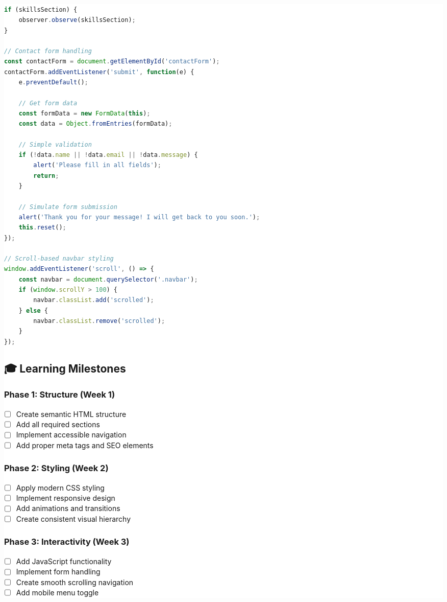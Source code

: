 ```javascript
if (skillsSection) {
    observer.observe(skillsSection);
}

// Contact form handling
const contactForm = document.getElementById('contactForm');
contactForm.addEventListener('submit', function(e) {
    e.preventDefault();
    
    // Get form data
    const formData = new FormData(this);
    const data = Object.fromEntries(formData);
    
    // Simple validation
    if (!data.name || !data.email || !data.message) {
        alert('Please fill in all fields');
        return;
    }
    
    // Simulate form submission
    alert('Thank you for your message! I will get back to you soon.');
    this.reset();
});

// Scroll-based navbar styling
window.addEventListener('scroll', () => {
    const navbar = document.querySelector('.navbar');
    if (window.scrollY > 100) {
        navbar.classList.add('scrolled');
    } else {
        navbar.classList.remove('scrolled');
    }
});
```

## 🎓 Learning Milestones

### Phase 1: Structure (Week 1)
- [ ] Create semantic HTML structure
- [ ] Add all required sections
- [ ] Implement accessible navigation
- [ ] Add proper meta tags and SEO elements

### Phase 2: Styling (Week 2)
- [ ] Apply modern CSS styling
- [ ] Implement responsive design
- [ ] Add animations and transitions
- [ ] Create consistent visual hierarchy

### Phase 3: Interactivity (Week 3)
- [ ] Add JavaScript functionality
- [ ] Implement form handling
- [ ] Create smooth scrolling navigation
- [ ] Add mobile menu toggle
